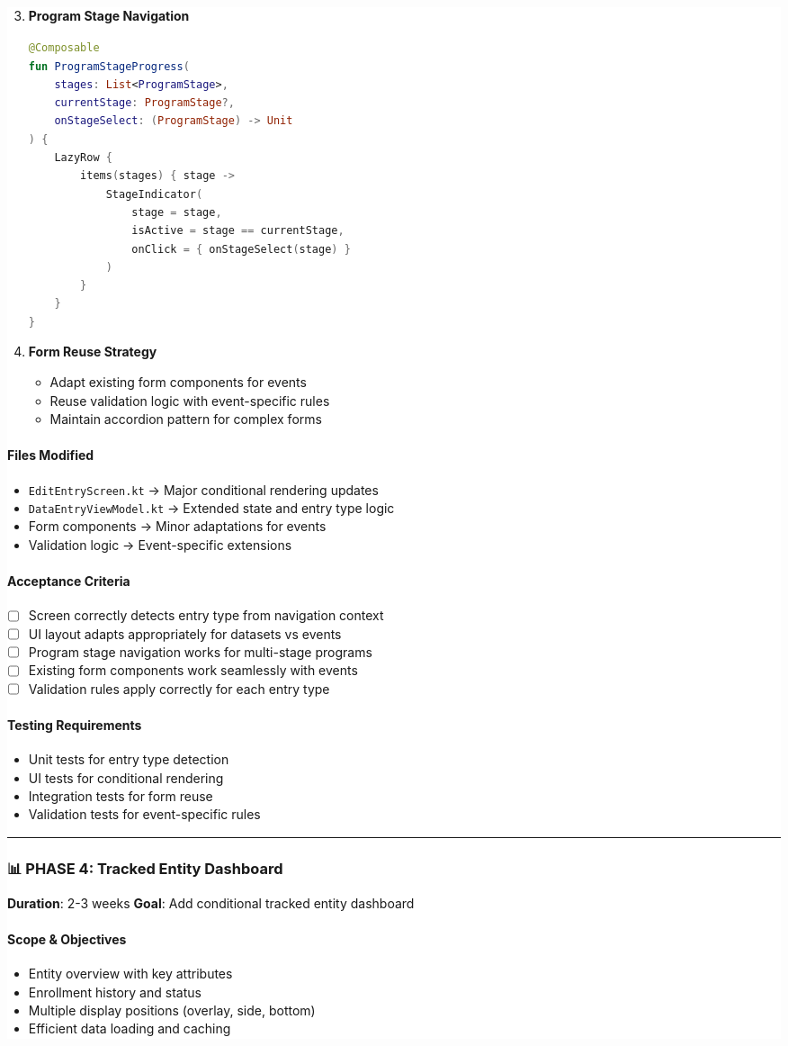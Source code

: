 3. **Program Stage Navigation**
   ```kotlin
   @Composable
   fun ProgramStageProgress(
       stages: List<ProgramStage>,
       currentStage: ProgramStage?,
       onStageSelect: (ProgramStage) -> Unit
   ) {
       LazyRow {
           items(stages) { stage ->
               StageIndicator(
                   stage = stage,
                   isActive = stage == currentStage,
                   onClick = { onStageSelect(stage) }
               )
           }
       }
   }
   ```

4. **Form Reuse Strategy**
   - Adapt existing form components for events
   - Reuse validation logic with event-specific rules
   - Maintain accordion pattern for complex forms

#### **Files Modified**
- `EditEntryScreen.kt` → Major conditional rendering updates
- `DataEntryViewModel.kt` → Extended state and entry type logic
- Form components → Minor adaptations for events
- Validation logic → Event-specific extensions

#### **Acceptance Criteria**
- [ ] Screen correctly detects entry type from navigation context
- [ ] UI layout adapts appropriately for datasets vs events
- [ ] Program stage navigation works for multi-stage programs
- [ ] Existing form components work seamlessly with events
- [ ] Validation rules apply correctly for each entry type

#### **Testing Requirements**
- Unit tests for entry type detection
- UI tests for conditional rendering
- Integration tests for form reuse
- Validation tests for event-specific rules

---

### **📊 PHASE 4: Tracked Entity Dashboard**
**Duration**: 2-3 weeks
**Goal**: Add conditional tracked entity dashboard

#### **Scope & Objectives**
- Entity overview with key attributes
- Enrollment history and status
- Multiple display positions (overlay, side, bottom)
- Efficient data loading and caching
